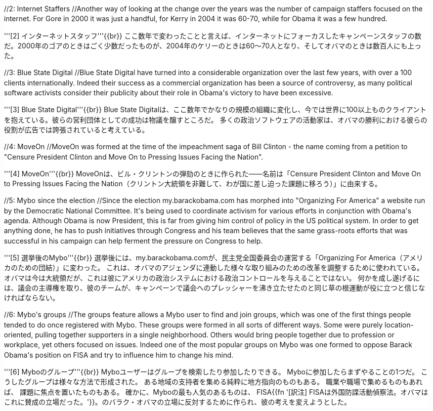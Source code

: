 //2: Internet Staffers
//Another way of looking at the change over the years was the number of campaign staffers focused on the internet. For Gore in 2000 it was just a handful, for Kerry in 2004 it was 60-70, while for Obama it was a few hundred.

'''[2] インターネットスタッフ'''{{br}}
ここ数年で変わったことと言えば、インターネットにフォーカスしたキャンペーンスタッフの数だ。2000年のゴアのときはごく少数だったものが、2004年のケリーのときは60〜70人となり、そしてオバマのときは数百人にも上った。

//3: Blue State Digital
//Blue State Digital have turned into a considerable organization over the last few years, with over a 100 clients internationally. Indeed their success as a commercial organization has been a source of controversy, as many political software activists consider their publicity about their role in Obama's victory to have been excessive.

'''[3] Blue State Digital'''{{br}}
Blue State Digitalは、ここ数年でかなりの規模の組織に変化し、今では世界に100以上ものクライアントを抱えている。彼らの営利団体としての成功は物議を醸すところだ。
多くの政治ソフトウェアの活動家は、オバマの勝利における彼らの役割が広告では誇張されていると考えている。

//4: MoveOn
//MoveOn was formed at the time of the impeachment saga of Bill Clinton - the name coming from a petition to "Censure President Clinton and Move On to Pressing Issues Facing the Nation".

'''[4] MoveOn'''{{br}}
MoveOnは、ビル・クリントンの弾劾のときに作られた——名前は「Censure President Clinton and Move On to Pressing Issues Facing the Nation（クリントン大統領を非難して、わが国に差し迫った課題に移ろう）」に由来する。

//5: Mybo since the election
//Since the election my.barackobama.com has morphed into "Organizing For America" a website run by the Democratic National Committee. It's being used to coordinate activism for various efforts in conjunction with Obama's agenda. Although Obama is now President, this is far from giving him control of policy in the US political system. In order to get anything done, he has to push initiatives through Congress and his team believes that the same grass-roots efforts that was successful in his campaign can help ferment the pressure on Congress to help.

'''[5] 選挙後のMybo'''{{br}}
選挙後には、my.barackobama.comが、民主党全国委員会の運営する「Organizing For America（アメリカのための団結）」に変わった。
これは、オバマのアジェンダに連動した様々な取り組みのための改革を調整するために使われている。
オバマは今は大統領だが、これは彼にアメリカの政治システムにおける政治コントロールを与えることではない。
何かを成し遂げるには、議会の主導権を取り、彼のチームが、キャンペーンで議会へのプレッシャーを沸き立たせたのと同じ草の根運動が役に立つと信じなければならない。

//6: Mybo's groups
//The groups feature allows a Mybo user to find and join groups, which was one of the first things people tended to do once registered with Mybo. These groups were formed in all sorts of different ways. Some were purely location-oriented, pulling together supporters in a single neighborhood. Others would bring people together due to profession or workplace, yet others focused on issues. Indeed one of the most popular groups on Mybo was one formed to oppose Barack Obama's position on FISA and try to influence him to change his mind.

'''[6] Myboのグループ'''{{br}}
Myboユーザーはグループを検索したり参加したりできる。
Myboに参加したらまずやることの1つだ。
こうしたグループは様々な方法で形成された。
ある地域の支持者を集める純粋に地方指向のものもある。
職業や職場で集めるものもあれば、
課題に焦点を置いたものもある。
確かに、Myboの最も人気のあるものは、
FISA{{fn '[訳注] FISAは外国防諜活動偵察法。オバマはこれに賛成の立場だった。'}}。のバラク・オバマの立場に反対するために作られ、彼の考えを変えようとした。
